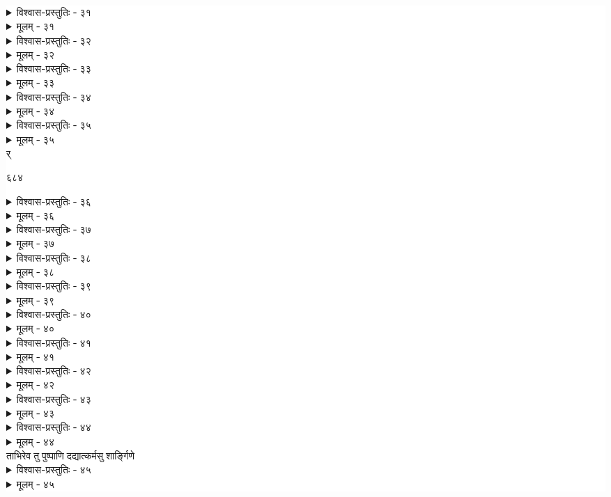 <details><summary>विश्वास-प्रस्तुतिः - ३१</summary></details>

<details><summary>मूलम् - ३१</summary></details>

<details><summary>विश्वास-प्रस्तुतिः - ३२</summary></details>

<details><summary>मूलम् - ३२</summary></details>

<details><summary>विश्वास-प्रस्तुतिः - ३३</summary></details>

<details><summary>मूलम् - ३३</summary></details>

<details><summary>विश्वास-प्रस्तुतिः - ३४</summary></details>

<details><summary>मूलम् - ३४</summary></details>

<details><summary>विश्वास-प्रस्तुतिः - ३५</summary></details>

<details><summary>मूलम् - ३५</summary></details>
र्  

६८४  


<details><summary>विश्वास-प्रस्तुतिः - ३६</summary></details>

<details><summary>मूलम् - ३६</summary></details>

<details><summary>विश्वास-प्रस्तुतिः - ३७</summary></details>

<details><summary>मूलम् - ३७</summary></details>

<details><summary>विश्वास-प्रस्तुतिः - ३८</summary></details>

<details><summary>मूलम् - ३८</summary></details>

<details><summary>विश्वास-प्रस्तुतिः - ३९</summary></details>

<details><summary>मूलम् - ३९</summary></details>

<details><summary>विश्वास-प्रस्तुतिः - ४०</summary></details>

<details><summary>मूलम् - ४०</summary></details>

<details><summary>विश्वास-प्रस्तुतिः - ४१</summary></details>

<details><summary>मूलम् - ४१</summary></details>

<details><summary>विश्वास-प्रस्तुतिः - ४२</summary></details>

<details><summary>मूलम् - ४२</summary></details>

<details><summary>विश्वास-प्रस्तुतिः - ४३</summary></details>

<details><summary>मूलम् - ४३</summary></details>

<details><summary>विश्वास-प्रस्तुतिः - ४४</summary></details>

<details><summary>मूलम् - ४४</summary></details>
ताभिरेव तु पुष्पाणि दद्यात्कर्मसु शार्ङ्गिणे  

<details><summary>विश्वास-प्रस्तुतिः - ४५</summary></details>

<details><summary>मूलम् - ४५</summary></details>

